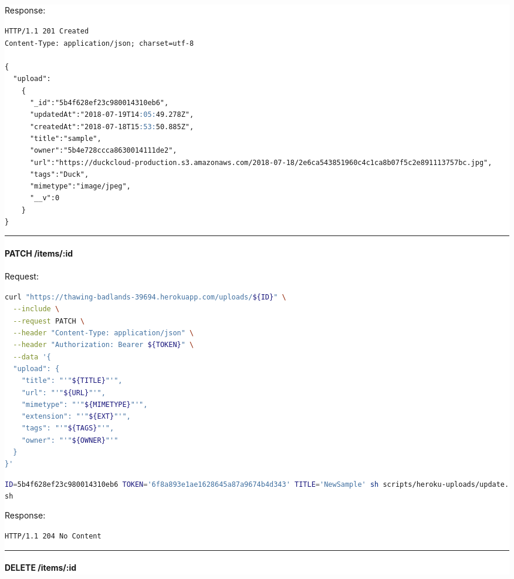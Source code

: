 Response:

```md
HTTP/1.1 201 Created
Content-Type: application/json; charset=utf-8

{
  "upload":
    {
      "_id":"5b4f628ef23c980014310eb6",
      "updatedAt":"2018-07-19T14:05:49.278Z",
      "createdAt":"2018-07-18T15:53:50.885Z",
      "title":"sample",
      "owner":"5b4e728ccca8630014111de2",
      "url":"https://duckcloud-production.s3.amazonaws.com/2018-07-18/2e6ca543851960c4c1ca8b07f5c2e891113757bc.jpg",
      "tags":"Duck",
      "mimetype":"image/jpeg",
      "__v":0
    }
}
```
---
#### PATCH /items/:id

Request:

```sh
curl "https://thawing-badlands-39694.herokuapp.com/uploads/${ID}" \
  --include \
  --request PATCH \
  --header "Content-Type: application/json" \
  --header "Authorization: Bearer ${TOKEN}" \
  --data '{
  "upload": {
    "title": "'"${TITLE}"'",
    "url": "'"${URL}"'",
    "mimetype": "'"${MIMETYPE}"'",
    "extension": "'"${EXT}"'",
    "tags": "'"${TAGS}"'",
    "owner": "'"${OWNER}"'"
  }
}'
```

```sh
ID=5b4f628ef23c980014310eb6 TOKEN='6f8a893e1ae1628645a87a9674b4d343' TITLE='NewSample' sh scripts/heroku-uploads/update.sh
```

Response:

```md
HTTP/1.1 204 No Content
```
---
#### DELETE /items/:id

